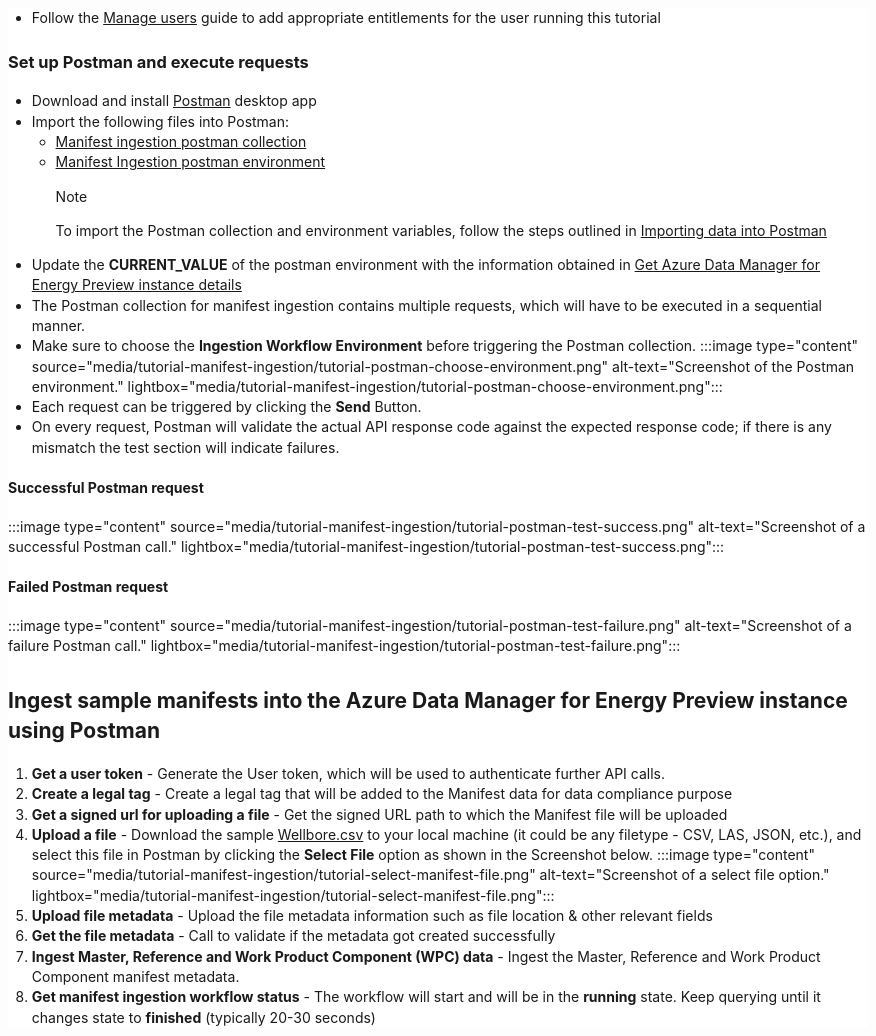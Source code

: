 * Follow the [Manage users](how-to-manage-users.md) guide to add appropriate entitlements for the user running this tutorial


### Set up Postman and execute requests

* Download and install [Postman](https://www.postman.com/) desktop app
* Import the following files into Postman:
  * [Manifest ingestion postman collection](https://raw.githubusercontent.com/microsoft/meds-samples/main/postman/IngestionWorkflows.postman_collection.json)
  * [Manifest Ingestion postman environment](https://raw.githubusercontent.com/microsoft/meds-samples/main/postman/IngestionWorkflowEnvironment.postman_environment.json)
    > [!NOTE]
    >  To import the Postman collection and environment variables, follow the steps outlined in [Importing data into Postman](https://learning.postman.com/docs/getting-started/importing-and-exporting-data/#importing-data-into-postman)
* Update the **CURRENT_VALUE** of the postman environment with the information obtained in [Get Azure Data Manager for Energy Preview instance details](#get-azure-data-manager-for-energy-preview-instance-details)
* The Postman collection for manifest ingestion contains multiple requests, which will have to be executed in a sequential manner.
* Make sure to choose the **Ingestion Workflow Environment** before triggering the Postman collection.
  :::image type="content" source="media/tutorial-manifest-ingestion/tutorial-postman-choose-environment.png" alt-text="Screenshot of the Postman environment." lightbox="media/tutorial-manifest-ingestion/tutorial-postman-choose-environment.png":::
* Each request can be triggered by clicking the **Send** Button.
* On every request, Postman will validate the actual API response code against the expected response code; if there is any mismatch the test section will indicate failures.

#### Successful Postman request

:::image type="content" source="media/tutorial-manifest-ingestion/tutorial-postman-test-success.png" alt-text="Screenshot of a successful Postman call." lightbox="media/tutorial-manifest-ingestion/tutorial-postman-test-success.png":::

#### Failed Postman request

:::image type="content" source="media/tutorial-manifest-ingestion/tutorial-postman-test-failure.png" alt-text="Screenshot of a failure Postman call." lightbox="media/tutorial-manifest-ingestion/tutorial-postman-test-failure.png":::

## Ingest sample manifests into the Azure Data Manager for Energy Preview instance using Postman

  1. **Get a user token** - Generate the User token, which will be used to authenticate further API calls.
  2. **Create a legal tag** - Create a legal tag that will be added to the Manifest data for data compliance purpose
  3. **Get a signed url for uploading a file** - Get the signed URL path to which the Manifest file will be uploaded
  4. **Upload a file** - Download the sample [Wellbore.csv](https://github.com/microsoft/meds-samples/blob/main/test-data/wellbore.csv) to your local machine (it could be any filetype - CSV, LAS, JSON, etc.), and select this file in Postman by clicking the **Select File** option as shown in the Screenshot below.
    :::image type="content" source="media/tutorial-manifest-ingestion/tutorial-select-manifest-file.png" alt-text="Screenshot of a select file option." lightbox="media/tutorial-manifest-ingestion/tutorial-select-manifest-file.png":::  
  5. **Upload file metadata** - Upload the file metadata information such as file location & other relevant fields
  6. **Get the file metadata** - Call to validate if the metadata got created successfully
  7. **Ingest Master, Reference and Work Product Component (WPC) data** - Ingest the Master, Reference and Work Product Component manifest metadata.
  8. **Get manifest ingestion workflow status** - The workflow will start and will be in the **running** state.  Keep querying until it changes state to **finished** (typically 20-30 seconds)